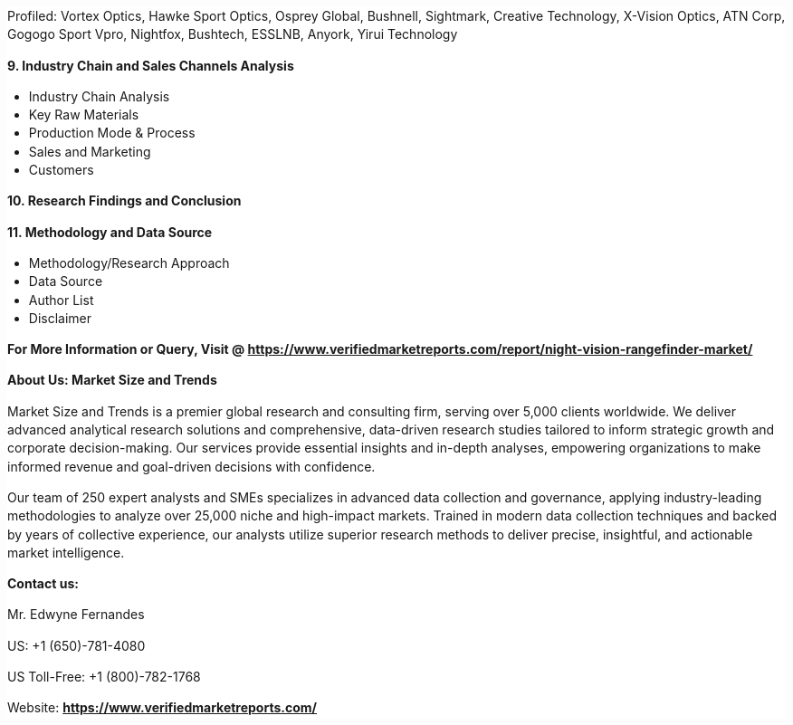 Profiled: Vortex Optics, Hawke Sport Optics, Osprey Global, Bushnell, Sightmark, Creative Technology, X-Vision Optics, ATN Corp, Gogogo Sport Vpro, Nightfox, Bushtech, ESSLNB, Anyork, Yirui Technology</strong></p><p><strong>9. Industry Chain and Sales Channels Analysis</strong></p><ul><li>Industry Chain Analysis</li><li>Key Raw Materials</li><li>Production Mode &amp; Process</li><li>Sales and Marketing</li><li>Customers</li></ul><p><strong>10. Research Findings and Conclusion</strong></p><p><strong>11. Methodology and Data Source</strong></p><ul><li>Methodology/Research Approach</li><li>Data Source</li><li>Author List</li><li>Disclaimer</li></ul></p><p><strong>For More Information or Query, Visit @ <a href="https://www.verifiedmarketreports.com/report/night-vision-rangefinder-market/">https://www.verifiedmarketreports.com/report/night-vision-rangefinder-market/</a></strong></p><p><strong>About Us: Market Size and Trends</strong></p><p>Market Size and Trends is a premier global research and consulting firm, serving over 5,000 clients worldwide. We deliver advanced analytical research solutions and comprehensive, data-driven research studies tailored to inform strategic growth and corporate decision-making. Our services provide essential insights and in-depth analyses, empowering organizations to make informed revenue and goal-driven decisions with confidence.</p><p>Our team of 250 expert analysts and SMEs specializes in advanced data collection and governance, applying industry-leading methodologies to analyze over 25,000 niche and high-impact markets. Trained in modern data collection techniques and backed by years of collective experience, our analysts utilize superior research methods to deliver precise, insightful, and actionable market intelligence.</p><p><strong>Contact us:</strong></p><p>Mr. Edwyne Fernandes</p><p>US: +1 (650)-781-4080</p><p>US Toll-Free: +1 (800)-782-1768</p><p>Website: <strong><a href="https://www.verifiedmarketreports.com/">https://www.verifiedmarketreports.com/</a></strong></p>
